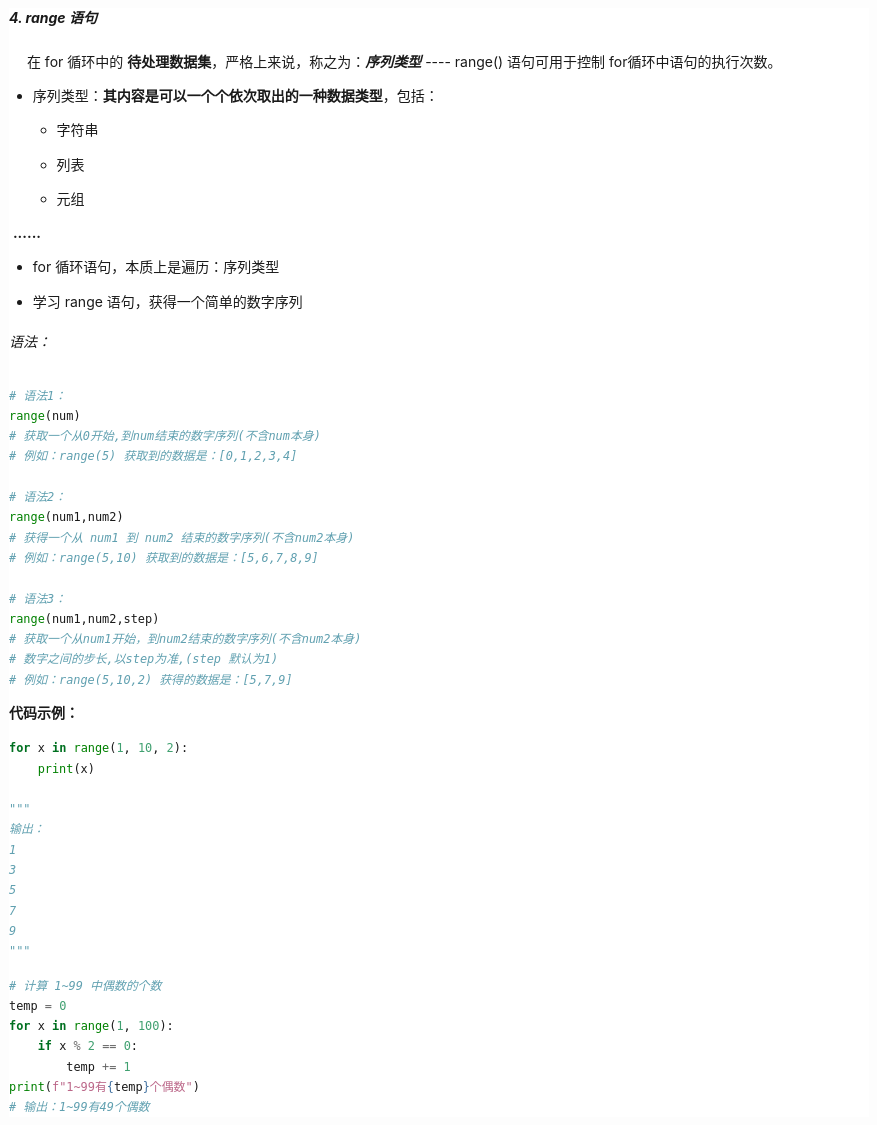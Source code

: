 
##### 4. range 语句

&emsp; 在 for 循环中的 **待处理数据集**，严格上来说，称之为：***序列类型***	---- range() 语句可用于控制 for循环中语句的执行次数。

- 序列类型：**其内容是可以一个个依次取出的一种数据类型**，包括：

  - 字符串

  - 列表

  - 元组

​			**......**

- for 循环语句，本质上是遍历：序列类型

- 学习 range 语句，获得一个简单的数字序列

###### 语法：

```python
# 语法1：
range(num)
# 获取一个从0开始,到num结束的数字序列(不含num本身)
# 例如：range(5) 获取到的数据是：[0,1,2,3,4]

# 语法2：
range(num1,num2)
# 获得一个从 num1 到 num2 结束的数字序列(不含num2本身)
# 例如：range(5,10) 获取到的数据是：[5,6,7,8,9]

# 语法3：
range(num1,num2,step)
# 获取一个从num1开始，到num2结束的数字序列(不含num2本身)
# 数字之间的步长,以step为准,(step 默认为1)
# 例如：range(5,10,2) 获得的数据是：[5,7,9]
```

**代码示例：**

```python
for x in range(1, 10, 2):
    print(x)

"""
输出：
1
3
5
7
9
"""
```

```python
# 计算 1~99 中偶数的个数
temp = 0
for x in range(1, 100):
    if x % 2 == 0:
        temp += 1
print(f"1~99有{temp}个偶数")
# 输出：1~99有49个偶数
```
